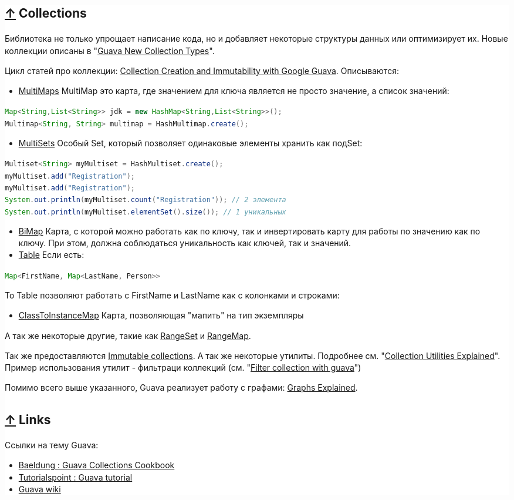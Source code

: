 ## [↑](#Home) <a name="Collections"></a> Collections
Библиотека не только упрощает написание кода, но и добавляет некоторые структуры данных или оптимизирует их.
Новые коллекции описаны в "[Guava New Collection Types](https://github.com/google/guava/wiki/NewCollectionTypesExplained)".

Цикл статей про коллекции: [Collection Creation and Immutability with Google Guava](https://dzone.com/articles/collection-creation-and).
Описываются:
- [MultiMaps](http://tomjefferys.blogspot.ru/2011/09/multimaps-google-guava.html)
MultiMap это карта, где значением для ключа является не просто значение, а список значений:
```java
Map<String,List<String>> jdk = new HashMap<String,List<String>>();
Multimap<String, String> multimap = HashMultimap.create();
```
- [MultiSets](http://tomjefferys.blogspot.ru/2011/09/multisets.html)
Особый Set, который позволяет одинаковые элементы хранить как подSet:
```java
Multiset<String> myMultiset = HashMultiset.create();
myMultiset.add("Registration");
myMultiset.add("Registration");
System.out.println(myMultiset.count("Registration")); // 2 элемента
System.out.println(myMultiset.elementSet().size()); // 1 уникальных
```
- [BiMap](http://tomjefferys.blogspot.ru/2011/09/bimaps.html)
Карта, с которой можно работать как по ключу, так и инвертировать карту для работы по значению как по ключу. При этом, должна соблюдаться уникальность как ключей, так и значений.
- [Table](https://github.com/google/guava/wiki/NewCollectionTypesExplained#table)
Если есть:
```java
Map<FirstName, Map<LastName, Person>>
```
То Table позволяют работать с FirstName и LastName как с колонками и строками:
- [ClassToInstanceMap](https://github.com/google/guava/wiki/NewCollectionTypesExplained#classtoinstancemap)
Карта, позволяющая "мапить" на тип экземпляры

А так же некоторые другие, такие как [RangeSet](https://github.com/google/guava/wiki/NewCollectionTypesExplained#rangeset) и [RangeMap](https://github.com/google/guava/wiki/NewCollectionTypesExplained#rangemap).

Так же предоставляются [Immutable collections](https://github.com/google/guava/wiki/ImmutableCollectionsExplained).
А так же некоторые утилиты. Подробнее см. "[Collection Utilities Explained](https://github.com/google/guava/wiki/CollectionUtilitiesExplained)". Пример использования утилит - фильтраци коллекций (см. "[Filter collection with guava](https://www.leveluplunch.com/java/tutorials/001-filtering-collection-with-guava/)")

Помимо всего выше указанного, Guava реализует работу с графами: [Graphs Explained](https://github.com/google/guava/wiki/GraphsExplained).

## [↑](#Home) <a name="Links"></a> Links
Ссылки на тему Guava:
- [Baeldung : Guava Collections Cookbook](http://www.baeldung.com/guava-collections)
- [Tutorialspoint : Guava tutorial](https://www.tutorialspoint.com/guava/guava_tutorial.pdf)
- [Guava wiki](https://github.com/google/guava/wiki)